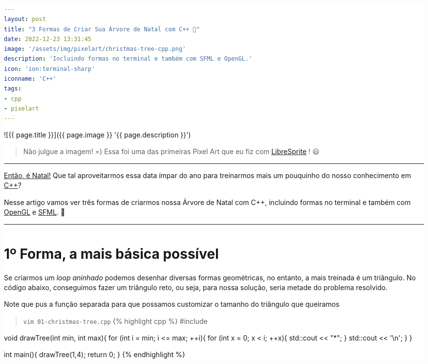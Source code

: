 ```yaml
---
layout: post
title: "3 Formas de Criar Sua Árvore de Natal com C++ 🎄"
date: 2022-12-23 13:31:45
image: '/assets/img/pixelart/christmas-tree-cpp.png'
description: 'Incluindo formas no terminal e também com SFML e OpenGL.'
icon: 'ion:terminal-sharp'
iconname: 'C++'
tags:
- cpp
- pixelart
---
```


![{{ page.title }}]({{ page.image }} '{{ page.description }}')
> Não julgue a imagem! =) Essa foi uma das primeiras Pixel Art que eu fiz com [LibreSprite](https://terminalroot.com.br/2021/12/instale-o-libresprite-uma-alternativa-ao-aseprite.html) ! 😃 

---

[Então, é Natal!](https://www.youtube.com/watch?v=kcGM-aASglU) Que tal aproveitarmos essa data ímpar do ano para treinarmos mais um pouquinho do nosso conhecimento em [C++](https://terminalroot.com.br/tags#cpp)?

Nesse artigo vamos ver três formas de criarmos nossa Árvore de Natal com C++, incluindo formas no terminal e também com [OpenGL](https://terminalroot.com.br/tags#opengl) e [SFML](https://terminalroot.com.br/tags#sfml). 🎄

---

# 1º Forma, a mais básica possível
Se criarmos um *loop aninhado* podemos desenhar diversas formas geométricas, no entanto, a mais treinada é um triângulo. No código abaixo, conseguimos fazer um triângulo reto, ou seja, para nossa solução, seria metade do problema resolvido.

Note que pus a função separada para que possamos customizar o tamanho do triângulo que queiramos

> `vim 01-christmas-tree.cpp`
{% highlight cpp %}
#include <iostream>

void drawTree(int min, int max){
  for (int i = min; i <= max; ++i){
    for (int x = 0; x < i; ++x){
      std::cout << "*";
    }
    std::cout << '\n';
  }
}

int main(){
  drawTree(1,4);
  return 0;
}
{% endhighlight %}
